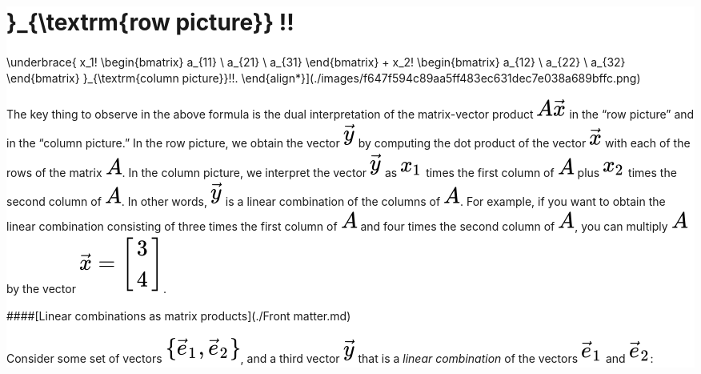 }_{\textrm{row picture}}
\!\!
=
\underbrace{
x_1\!
\begin{bmatrix}
a_{11} \\
a_{21} \\
a_{31} 
\end{bmatrix}
+
x_2\!
\begin{bmatrix}
a_{12} \\
a_{22} \\
a_{32} 
\end{bmatrix}
}_{\textrm{column picture}}\!\!.
\end{align*}](./images/f647f594c89aa5ff483ec631dec7e038a689bffc.png)

The key thing to observe in the above formula is the dual interpretation of the matrix-vector product ![A\vec{x}](./images/1013646b0165a8b1f4e2bcaca5e29639cc92eae1.png) in the “row picture” and in the “column picture.” In the row picture, we obtain the vector ![\vec{y}](./images/8acc0176bd9e975362bfa7c3d0431879596f54c0.png) by computing the dot product of the vector ![\vec{x}](./images/9fb3be08798d4143b1df06c9c828ea04131574c7.png) with each of the rows of the matrix ![A](./images/a7ebd3de1e7c66767d8b53415ef903d9b496a427.png). In the column picture, we interpret the vector ![\vec{y}](./images/8acc0176bd9e975362bfa7c3d0431879596f54c0.png) as ![x_1](./images/1ed4d16d182d3ec24604e05240bb4a63f49e29b9.png) times the first column of ![A](./images/a7ebd3de1e7c66767d8b53415ef903d9b496a427.png) plus ![x_2](./images/96a98def8f51117b329e4cc7e2ac4c1a9f55e4ae.png) times the second column of ![A](./images/a7ebd3de1e7c66767d8b53415ef903d9b496a427.png). In other words, ![\vec{y}](./images/8acc0176bd9e975362bfa7c3d0431879596f54c0.png) is a linear combination of the columns of ![A](./images/a7ebd3de1e7c66767d8b53415ef903d9b496a427.png). For example, if you want to obtain the linear combination consisting of three times the first column of ![A](./images/a7ebd3de1e7c66767d8b53415ef903d9b496a427.png) and four times the second column of ![A](./images/a7ebd3de1e7c66767d8b53415ef903d9b496a427.png), you can multiply ![A](./images/a7ebd3de1e7c66767d8b53415ef903d9b496a427.png) by the vector ![\vec{x}=\begin{bmatrix} 3 \\ 4 \end{bmatrix}](./images/128126d98452f23d72cc7a5b70b9857da52bd7ad.png).

####[Linear combinations as matrix products](./Front matter.md)

Consider some set of vectors ![\{ \vec{e}_1, \vec{e}_2 \}](./images/6e1323c539f5e800db738b0a9ebf8ab2ea19a7e1.png), and a third vector ![\vec{y}](./images/8acc0176bd9e975362bfa7c3d0431879596f54c0.png) that is a _linear combination_ of the vectors ![\vec{e}_1](./images/bfb7cfed44bb7969a0f9b8df5e08e10a9a7a6c54.png) and ![\vec{e}_2](./images/dd508590ce90d8ecb415afab0c7d2f49f6eaea62.png):
